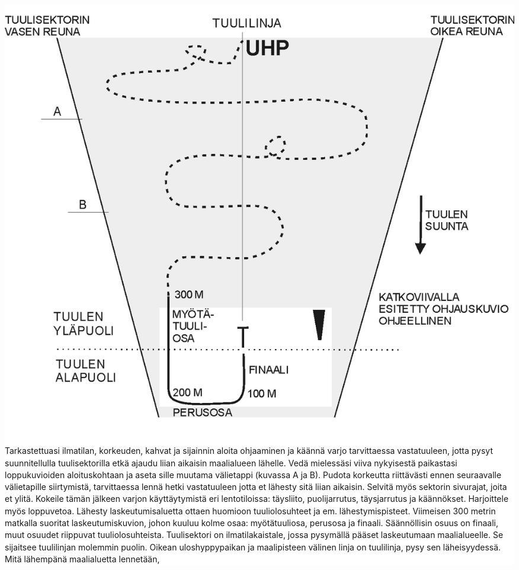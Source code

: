 ![image](/kuvat/Tuulisektori.png)

Tarkastettuasi ilmatilan, korkeuden, kahvat ja sijainnin aloita
ohjaaminen ja käännä varjo tarvittaessa vastatuuleen, jotta pysyt
suunnitellulla tuulisektorilla etkä ajaudu liian aikaisin maalialueen
lähelle. Vedä mielessäsi viiva nykyisestä paikastasi loppukuvioiden
aloituskohtaan ja aseta sille muutama välietappi (kuvassa A ja B).
Pudota korkeutta riittävästi ennen seuraavalle välietapille siirtymistä,
tarvittaessa lennä hetki vastatuuleen jotta et lähesty sitä liian
aikaisin. Selvitä myös sektorin sivurajat, joita et ylitä. Kokeile tämän
jälkeen varjon käyttäytymistä eri lentotiloissa: täysliito,
puolijarrutus, täysjarrutus ja käännökset. Harjoittele myös loppuvetoa.
Lähesty laskeutumisaluetta ottaen huomioon tuuliolosuhteet ja em.
lähestymispisteet. Viimeisen 300 metrin matkalla suoritat
laskeutumiskuvion, johon kuuluu kolme osaa: myötätuuliosa, perusosa ja
finaali. Säännöllisin osuus on finaali, muut osuudet riippuvat
tuuliolosuhteista. Tuulisektori on ilmatilakaistale, jossa pysymällä
pääset laskeutumaan maalialueelle. Se sijaitsee tuulilinjan molemmin
puolin. Oikean uloshyppypaikan ja maalipisteen välinen linja on
tuulilinja, pysy sen läheisyydessä. Mitä lähempänä maalialuetta
lennetään,
